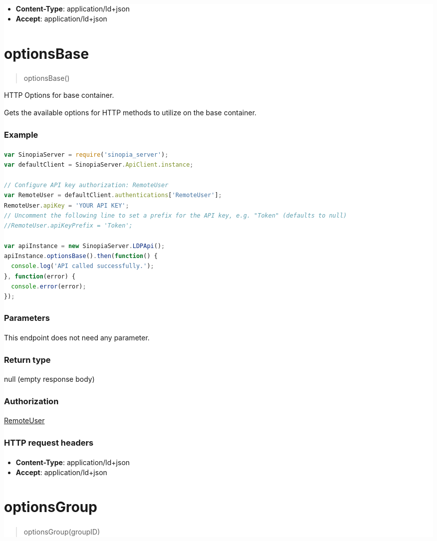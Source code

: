  - **Content-Type**: application/ld+json
 - **Accept**: application/ld+json

<a name="optionsBase"></a>
# **optionsBase**
> optionsBase()

HTTP Options for base container.

Gets the available options for HTTP methods to utilize on the base container.

### Example
```javascript
var SinopiaServer = require('sinopia_server');
var defaultClient = SinopiaServer.ApiClient.instance;

// Configure API key authorization: RemoteUser
var RemoteUser = defaultClient.authentications['RemoteUser'];
RemoteUser.apiKey = 'YOUR API KEY';
// Uncomment the following line to set a prefix for the API key, e.g. "Token" (defaults to null)
//RemoteUser.apiKeyPrefix = 'Token';

var apiInstance = new SinopiaServer.LDPApi();
apiInstance.optionsBase().then(function() {
  console.log('API called successfully.');
}, function(error) {
  console.error(error);
});

```

### Parameters
This endpoint does not need any parameter.

### Return type

null (empty response body)

### Authorization

[RemoteUser](../README.md#RemoteUser)

### HTTP request headers

 - **Content-Type**: application/ld+json
 - **Accept**: application/ld+json

<a name="optionsGroup"></a>
# **optionsGroup**
> optionsGroup(groupID)
